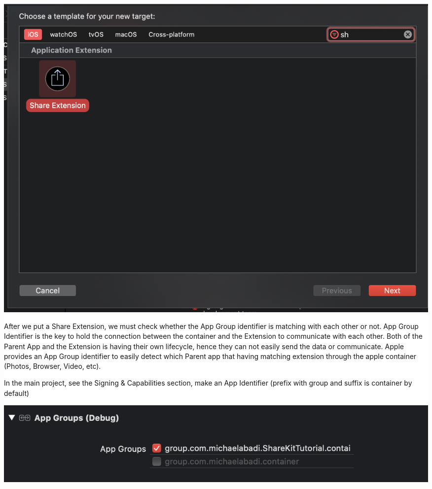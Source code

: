 ![share](/img/share-extension-1.png)

After we put a Share Extension, we must check whether the App Group identifier is matching with each other or not. App Group Identifier is the key to hold the connection between the container and the Extension to communicate with each other. Both of the Parent App and the Extension is having their own lifecycle, hence they can not easily send the data or communicate. Apple provides an App Group identifier to easily detect which Parent app that having matching extension through the apple container (Photos, Browser, Video, etc).

In the main project, see the Signing & Capabilities section, make an App Identifier (prefix with group and suffix is container by default)

![share](/img/share-extension-2.png)
